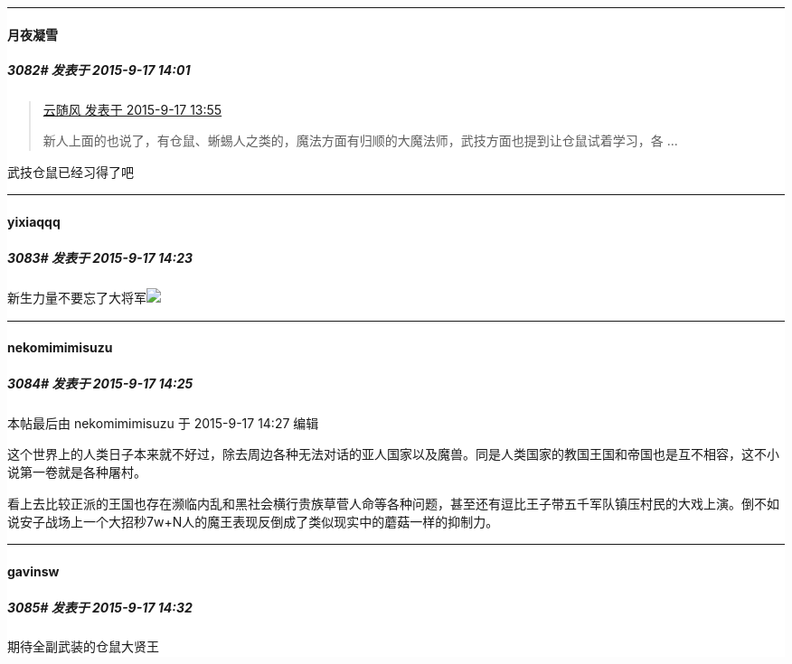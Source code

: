

*****

####  月夜凝雪  
##### 3082#       发表于 2015-9-17 14:01



<blockquote><a href="httphttps://bbs.saraba1st.com/2b/forum.php?mod=redirect&amp;goto=findpost&amp;pid=30186615&amp;ptid=1105959" target="_blank">云随风 发表于 2015-9-17 13:55</a>

新人上面的也说了，有仓鼠、蜥蜴人之类的，魔法方面有归顺的大魔法师，武技方面也提到让仓鼠试着学习，各 ...</blockquote>
武技仓鼠已经习得了吧







*****

####  yixiaqqq  
##### 3083#       发表于 2015-9-17 14:23




新生力量不要忘了大将军<img src="https://static.saraba1st.com/image/smiley/face/151.gif" referrerpolicy="no-referrer">







*****

####  nekomimimisuzu  
##### 3084#       发表于 2015-9-17 14:25



 本帖最后由 nekomimimisuzu 于 2015-9-17 14:27 编辑 

这个世界上的人类日子本来就不好过，除去周边各种无法对话的亚人国家以及魔兽。同是人类国家的教国王国和帝国也是互不相容，这不小说第一卷就是各种屠村。


看上去比较正派的王国也存在濒临内乱和黑社会横行贵族草菅人命等各种问题，甚至还有逗比王子带五千军队镇压村民的大戏上演。倒不如说安子战场上一个大招秒7w+N人的魔王表现反倒成了类似现实中的蘑菇一样的抑制力。







*****

####  gavinsw  
##### 3085#       发表于 2015-9-17 14:32




期待全副武装的仓鼠大贤王
